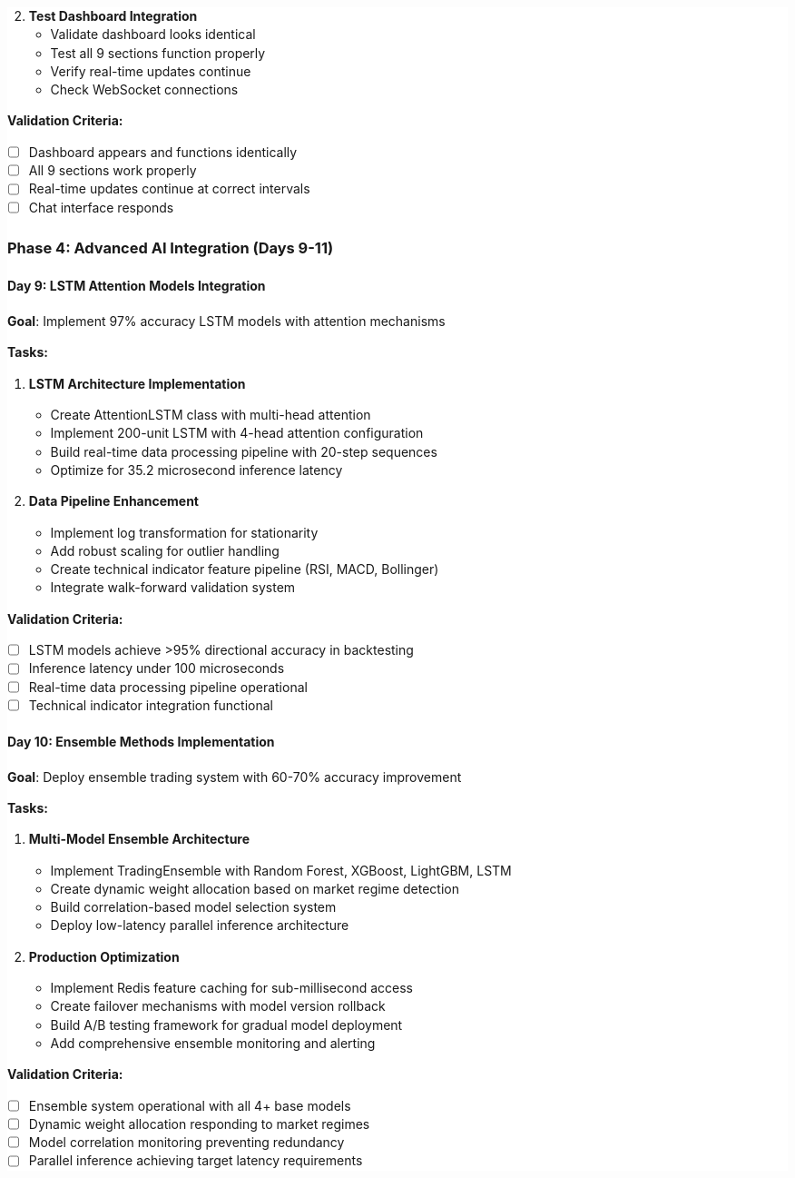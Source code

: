 2. **Test Dashboard Integration**
   - Validate dashboard looks identical
   - Test all 9 sections function properly
   - Verify real-time updates continue
   - Check WebSocket connections

**Validation Criteria:**
- [ ] Dashboard appears and functions identically
- [ ] All 9 sections work properly
- [ ] Real-time updates continue at correct intervals
- [ ] Chat interface responds

### **Phase 4: Advanced AI Integration (Days 9-11)**

#### **Day 9: LSTM Attention Models Integration**
**Goal**: Implement 97% accuracy LSTM models with attention mechanisms

**Tasks:**
1. **LSTM Architecture Implementation**
   - Create AttentionLSTM class with multi-head attention
   - Implement 200-unit LSTM with 4-head attention configuration
   - Build real-time data processing pipeline with 20-step sequences
   - Optimize for 35.2 microsecond inference latency

2. **Data Pipeline Enhancement**
   - Implement log transformation for stationarity
   - Add robust scaling for outlier handling
   - Create technical indicator feature pipeline (RSI, MACD, Bollinger)
   - Integrate walk-forward validation system

**Validation Criteria:**
- [ ] LSTM models achieve >95% directional accuracy in backtesting
- [ ] Inference latency under 100 microseconds
- [ ] Real-time data processing pipeline operational
- [ ] Technical indicator integration functional

#### **Day 10: Ensemble Methods Implementation**
**Goal**: Deploy ensemble trading system with 60-70% accuracy improvement

**Tasks:**
1. **Multi-Model Ensemble Architecture**
   - Implement TradingEnsemble with Random Forest, XGBoost, LightGBM, LSTM
   - Create dynamic weight allocation based on market regime detection
   - Build correlation-based model selection system
   - Deploy low-latency parallel inference architecture

2. **Production Optimization**
   - Implement Redis feature caching for sub-millisecond access
   - Create failover mechanisms with model version rollback
   - Build A/B testing framework for gradual model deployment
   - Add comprehensive ensemble monitoring and alerting

**Validation Criteria:**
- [ ] Ensemble system operational with all 4+ base models
- [ ] Dynamic weight allocation responding to market regimes
- [ ] Model correlation monitoring preventing redundancy
- [ ] Parallel inference achieving target latency requirements
